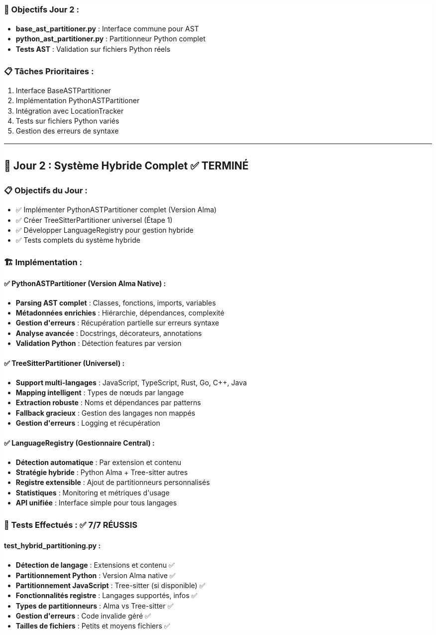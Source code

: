 ### **🎯 Objectifs Jour 2 :**
- **base_ast_partitioner.py** : Interface commune pour AST
- **python_ast_partitioner.py** : Partitionneur Python complet
- **Tests AST** : Validation sur fichiers Python réels

### **📋 Tâches Prioritaires :**
1. Interface BaseASTPartitioner
2. Implémentation PythonASTPartitioner
3. Intégration avec LocationTracker
4. Tests sur fichiers Python variés
5. Gestion des erreurs de syntaxe

---

## 🌊 **Jour 2 : Système Hybride Complet** ✅ TERMINÉ

### **📋 Objectifs du Jour :**
- ✅ Implémenter PythonASTPartitioner complet (Version Alma)
- ✅ Créer TreeSitterPartitioner universel (Étape 1)
- ✅ Développer LanguageRegistry pour gestion hybride
- ✅ Tests complets du système hybride

### **🏗️ Implémentation :**

#### **✅ PythonASTPartitioner (Version Alma Native) :**
- **Parsing AST complet** : Classes, fonctions, imports, variables
- **Métadonnées enrichies** : Hiérarchie, dépendances, complexité
- **Gestion d'erreurs** : Récupération partielle sur erreurs syntaxe
- **Analyse avancée** : Docstrings, décorateurs, annotations
- **Validation Python** : Détection features par version

#### **✅ TreeSitterPartitioner (Universel) :**
- **Support multi-langages** : JavaScript, TypeScript, Rust, Go, C++, Java
- **Mapping intelligent** : Types de nœuds par langage
- **Extraction robuste** : Noms et dépendances par patterns
- **Fallback gracieux** : Gestion des langages non mappés
- **Gestion d'erreurs** : Logging et récupération

#### **✅ LanguageRegistry (Gestionnaire Central) :**
- **Détection automatique** : Par extension et contenu
- **Stratégie hybride** : Python Alma + Tree-sitter autres
- **Registre extensible** : Ajout de partitionneurs personnalisés
- **Statistiques** : Monitoring et métriques d'usage
- **API unifiée** : Interface simple pour tous langages

### **🧪 Tests Effectués :** ✅ 7/7 RÉUSSIS

#### **test_hybrid_partitioning.py :**
- **Détection de langage** : Extensions et contenu ✅
- **Partitionnement Python** : Version Alma native ✅
- **Partitionnement JavaScript** : Tree-sitter (si disponible) ✅
- **Fonctionnalités registre** : Langages supportés, infos ✅
- **Types de partitionneurs** : Alma vs Tree-sitter ✅
- **Gestion d'erreurs** : Code invalide géré ✅
- **Tailles de fichiers** : Petits et moyens fichiers ✅
